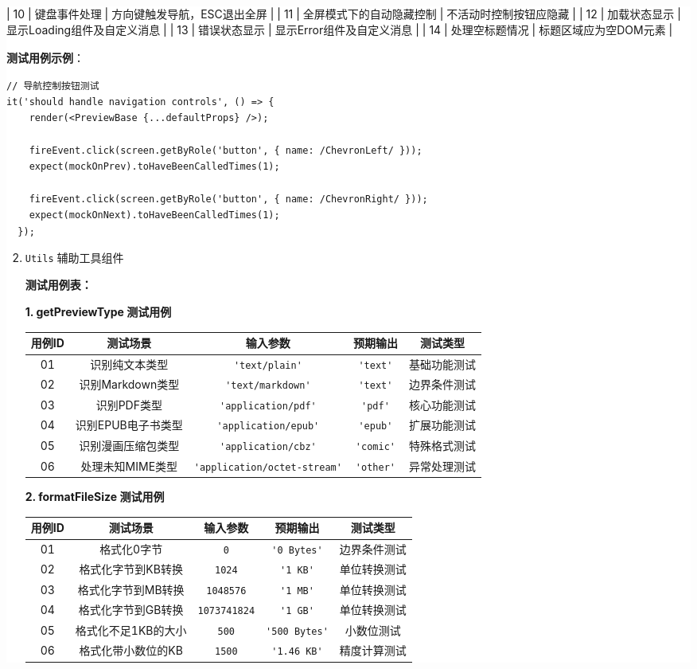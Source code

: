    | 10     | 键盘事件处理             | 方向键触发导航，ESC退出全屏              |
   | 11     | 全屏模式下的自动隐藏控制 | 不活动时控制按钮应隐藏                   |
   | 12     | 加载状态显示             | 显示Loading组件及自定义消息              |
   | 13     | 错误状态显示             | 显示Error组件及自定义消息                |
   | 14     | 处理空标题情况           | 标题区域应为空DOM元素                    |

   **测试用例示例**：

   ```tsx
   // 导航控制按钮测试
   it('should handle navigation controls', () => {
       render(<PreviewBase {...defaultProps} />);
       
       fireEvent.click(screen.getByRole('button', { name: /ChevronLeft/ }));
       expect(mockOnPrev).toHaveBeenCalledTimes(1);
       
       fireEvent.click(screen.getByRole('button', { name: /ChevronRight/ }));
       expect(mockOnNext).toHaveBeenCalledTimes(1);
     });
   ```

2. `Utils` 辅助工具组件

   **测试用例表：**

    **1. getPreviewType 测试用例**

   | 用例ID |      测试场景      |           输入参数           | 预期输出  |   测试类型   |
   | :----: | :----------------: | :--------------------------: | :-------: | :----------: |
   |   01   |   识别纯文本类型   |        `'text/plain'`        | `'text'`  | 基础功能测试 |
   |   02   |  识别Markdown类型  |      `'text/markdown'`       | `'text'`  | 边界条件测试 |
   |   03   |    识别PDF类型     |     `'application/pdf'`      |  `'pdf'`  | 核心功能测试 |
   |   04   | 识别EPUB电子书类型 |     `'application/epub'`     | `'epub'`  | 扩展功能测试 |
   |   05   | 识别漫画压缩包类型 |     `'application/cbz'`      | `'comic'` | 特殊格式测试 |
   |   06   |  处理未知MIME类型  | `'application/octet-stream'` | `'other'` | 异常处理测试 |

   **2. formatFileSize 测试用例**

   | 用例ID |      测试场景       |   输入参数   |   预期输出    |   测试类型   |
   | :----: | :-----------------: | :----------: | :-----------: | :----------: |
   |   01   |     格式化0字节     |     `0`      |  `'0 Bytes'`  | 边界条件测试 |
   |   02   | 格式化字节到KB转换  |    `1024`    |   `'1 KB'`    | 单位转换测试 |
   |   03   | 格式化字节到MB转换  |  `1048576`   |   `'1 MB'`    | 单位转换测试 |
   |   04   | 格式化字节到GB转换  | `1073741824` |   `'1 GB'`    | 单位转换测试 |
   |   05   | 格式化不足1KB的大小 |    `500`     | `'500 Bytes'` |  小数位测试  |
   |   06   | 格式化带小数位的KB  |    `1500`    |  `'1.46 KB'`  | 精度计算测试 |
